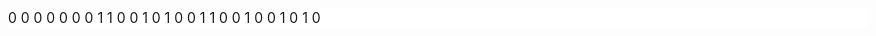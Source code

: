    <td>0
   </td>
   <td>0
   </td>
   <td>0
   </td>
   <td>0
   </td>
  </tr>
  <tr>
   <td>0
   </td>
   <td>0
   </td>
   <td>0
   </td>
   <td>1
   </td>
   <td>1
   </td>
  </tr>
  <tr>
   <td>0
   </td>
   <td>0
   </td>
   <td>1
   </td>
   <td>0
   </td>
   <td>1
   </td>
  </tr>
  <tr>
   <td>0
   </td>
   <td>0
   </td>
   <td>1
   </td>
   <td>1
   </td>
   <td>0
   </td>
  </tr>
  <tr>
   <td>0
   </td>
   <td>1
   </td>
   <td>0
   </td>
   <td>0
   </td>
   <td>1
   </td>
  </tr>
  <tr>
   <td>0
   </td>
   <td>1
   </td>
   <td>0
   </td>